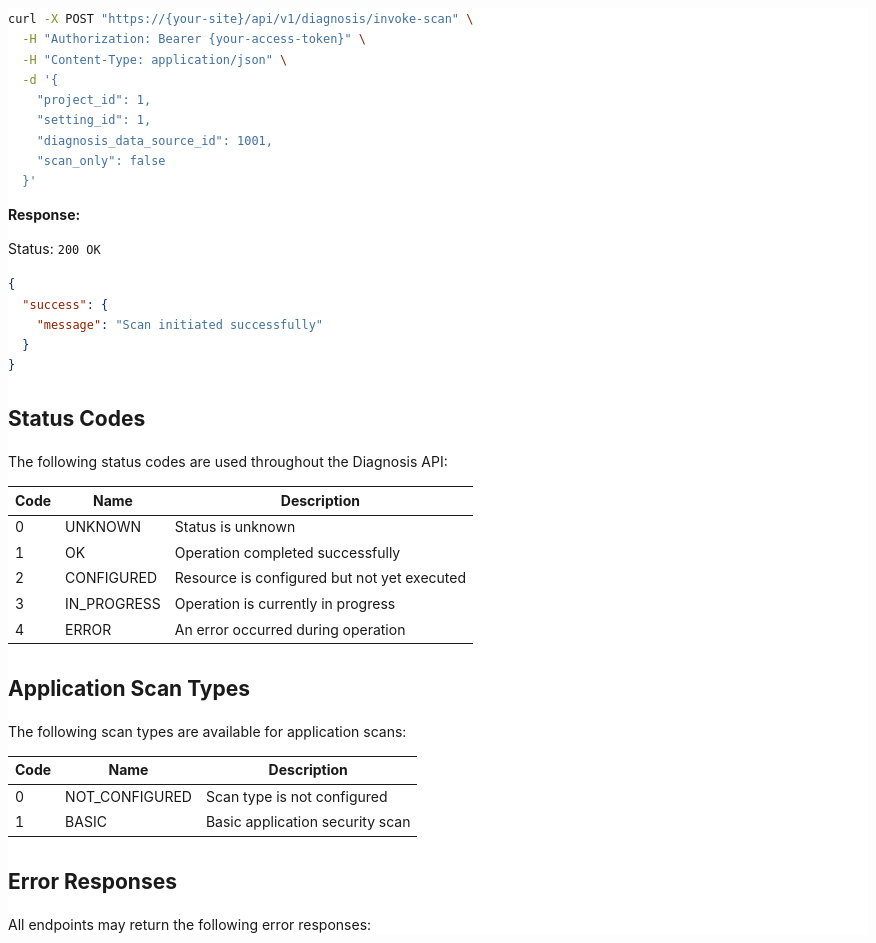```bash
curl -X POST "https://{your-site}/api/v1/diagnosis/invoke-scan" \
  -H "Authorization: Bearer {your-access-token}" \
  -H "Content-Type: application/json" \
  -d '{
    "project_id": 1,
    "setting_id": 1,
    "diagnosis_data_source_id": 1001,
    "scan_only": false
  }'
```

**Response:**

Status: `200 OK`

```json
{
  "success": {
    "message": "Scan initiated successfully"
  }
}
```

## Status Codes

The following status codes are used throughout the Diagnosis API:

| Code | Name | Description |
|------|------|-------------|
| 0 | UNKNOWN | Status is unknown |
| 1 | OK | Operation completed successfully |
| 2 | CONFIGURED | Resource is configured but not yet executed |
| 3 | IN_PROGRESS | Operation is currently in progress |
| 4 | ERROR | An error occurred during operation |

## Application Scan Types

The following scan types are available for application scans:

| Code | Name | Description |
|------|------|-------------|
| 0 | NOT_CONFIGURED | Scan type is not configured |
| 1 | BASIC | Basic application security scan |

## Error Responses

All endpoints may return the following error responses:
